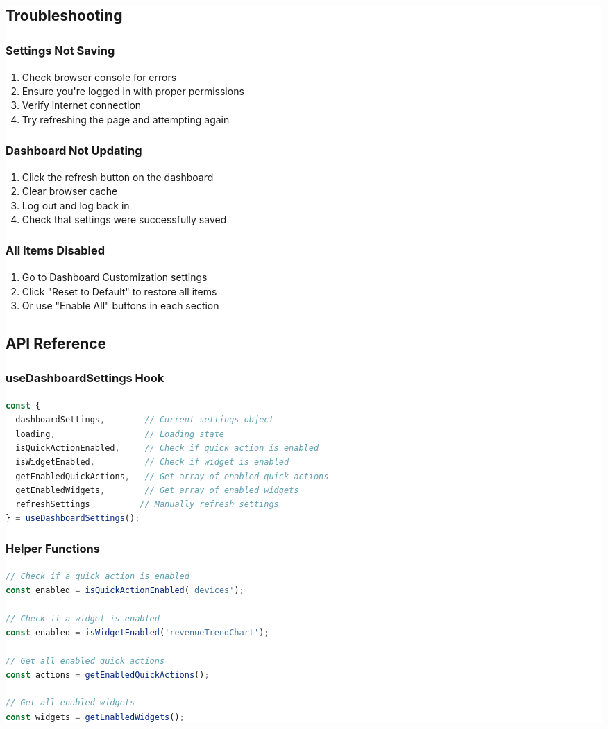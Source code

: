 ## Troubleshooting

### Settings Not Saving
1. Check browser console for errors
2. Ensure you're logged in with proper permissions
3. Verify internet connection
4. Try refreshing the page and attempting again

### Dashboard Not Updating
1. Click the refresh button on the dashboard
2. Clear browser cache
3. Log out and log back in
4. Check that settings were successfully saved

### All Items Disabled
1. Go to Dashboard Customization settings
2. Click "Reset to Default" to restore all items
3. Or use "Enable All" buttons in each section

## API Reference

### useDashboardSettings Hook

```typescript
const {
  dashboardSettings,        // Current settings object
  loading,                  // Loading state
  isQuickActionEnabled,     // Check if quick action is enabled
  isWidgetEnabled,          // Check if widget is enabled
  getEnabledQuickActions,   // Get array of enabled quick actions
  getEnabledWidgets,        // Get array of enabled widgets
  refreshSettings          // Manually refresh settings
} = useDashboardSettings();
```

### Helper Functions

```typescript
// Check if a quick action is enabled
const enabled = isQuickActionEnabled('devices');

// Check if a widget is enabled
const enabled = isWidgetEnabled('revenueTrendChart');

// Get all enabled quick actions
const actions = getEnabledQuickActions();

// Get all enabled widgets
const widgets = getEnabledWidgets();
```
